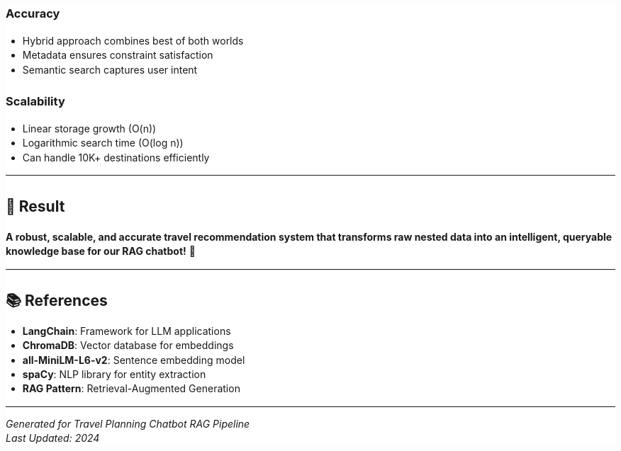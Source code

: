 ### **Accuracy**
- Hybrid approach combines best of both worlds
- Metadata ensures constraint satisfaction
- Semantic search captures user intent

### **Scalability**
- Linear storage growth (O(n))
- Logarithmic search time (O(log n))
- Can handle 10K+ destinations efficiently

---

## 🎯 Result

**A robust, scalable, and accurate travel recommendation system that transforms raw nested data into an intelligent, queryable knowledge base for our RAG chatbot!** 🚀

---

## 📚 References

- **LangChain**: Framework for LLM applications
- **ChromaDB**: Vector database for embeddings
- **all-MiniLM-L6-v2**: Sentence embedding model
- **spaCy**: NLP library for entity extraction
- **RAG Pattern**: Retrieval-Augmented Generation

---

*Generated for Travel Planning Chatbot RAG Pipeline*  
*Last Updated: 2024*
```